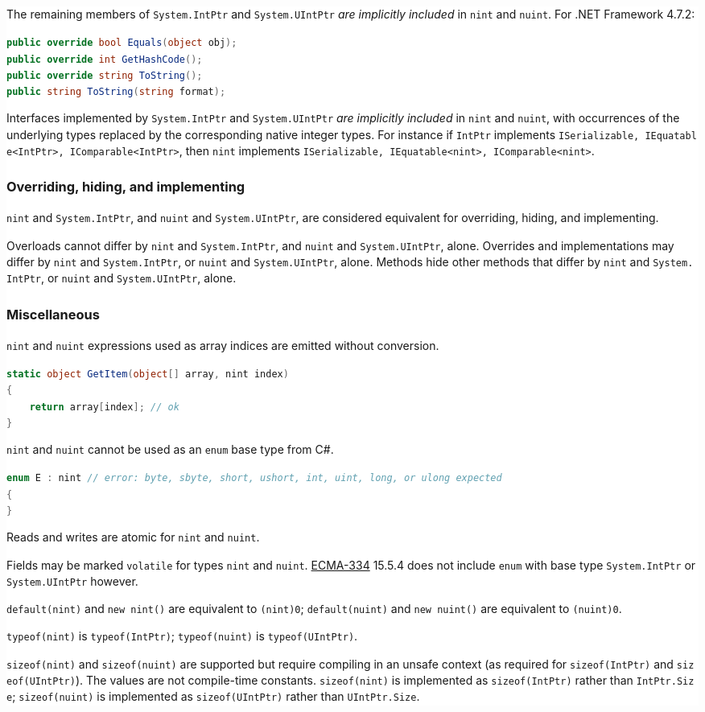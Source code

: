 The remaining members of `System.IntPtr` and `System.UIntPtr` _are implicitly included_ in `nint` and `nuint`. For .NET Framework 4.7.2:
```C#
public override bool Equals(object obj);
public override int GetHashCode();
public override string ToString();
public string ToString(string format);
```

Interfaces implemented by `System.IntPtr` and `System.UIntPtr` _are implicitly included_ in `nint` and `nuint`,
with occurrences of the underlying types replaced by the corresponding native integer types.
For instance if `IntPtr` implements `ISerializable, IEquatable<IntPtr>, IComparable<IntPtr>`,
then `nint` implements `ISerializable, IEquatable<nint>, IComparable<nint>`.

### Overriding, hiding, and implementing

`nint` and `System.IntPtr`, and `nuint` and `System.UIntPtr`, are considered equivalent for overriding, hiding, and implementing.

Overloads cannot differ by `nint` and `System.IntPtr`, and `nuint` and `System.UIntPtr`, alone.
Overrides and implementations may differ by `nint` and `System.IntPtr`, or `nuint` and `System.UIntPtr`, alone.
Methods hide other methods that differ by `nint` and `System.IntPtr`, or `nuint` and `System.UIntPtr`, alone.

### Miscellaneous

`nint` and `nuint` expressions used as array indices are emitted without conversion.
```C#
static object GetItem(object[] array, nint index)
{
    return array[index]; // ok
}
```

`nint` and `nuint` cannot be used as an `enum` base type from C#.
```C#
enum E : nint // error: byte, sbyte, short, ushort, int, uint, long, or ulong expected
{
}
```

Reads and writes are atomic for `nint` and `nuint`.

Fields may be marked `volatile` for types `nint` and `nuint`.
[ECMA-334](https://www.ecma-international.org/publications/files/ECMA-ST/ECMA-334.pdf) 15.5.4 does not include `enum` with base type `System.IntPtr` or `System.UIntPtr` however.

`default(nint)` and `new nint()` are equivalent to `(nint)0`; `default(nuint)` and `new nuint()` are equivalent to `(nuint)0`.

`typeof(nint)` is `typeof(IntPtr)`; `typeof(nuint)` is `typeof(UIntPtr)`.

`sizeof(nint)` and `sizeof(nuint)` are supported but require compiling in an unsafe context (as required for `sizeof(IntPtr)` and `sizeof(UIntPtr)`).
The values are not compile-time constants.
`sizeof(nint)` is implemented as `sizeof(IntPtr)` rather than `IntPtr.Size`; `sizeof(nuint)` is implemented as `sizeof(UIntPtr)` rather than `UIntPtr.Size`.


[summary]: #summary
[design]: #design
[alternatives]: #alternatives